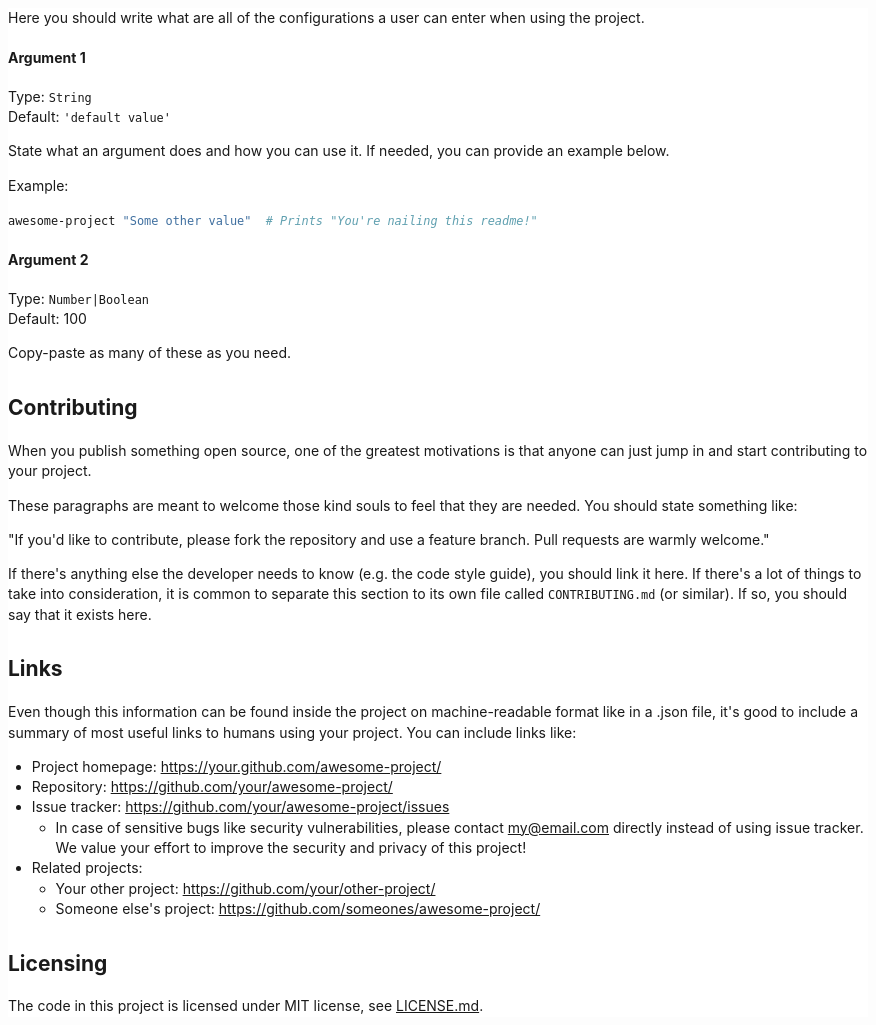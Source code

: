 Here you should write what are all of the configurations a user can enter when
using the project.

#### Argument 1
Type: `String`  
Default: `'default value'`

State what an argument does and how you can use it. If needed, you can provide
an example below.

Example:
```bash
awesome-project "Some other value"  # Prints "You're nailing this readme!"
```

#### Argument 2
Type: `Number|Boolean`  
Default: 100

Copy-paste as many of these as you need.

## Contributing

When you publish something open source, one of the greatest motivations is that
anyone can just jump in and start contributing to your project.

These paragraphs are meant to welcome those kind souls to feel that they are
needed. You should state something like:

"If you'd like to contribute, please fork the repository and use a feature
branch. Pull requests are warmly welcome."

If there's anything else the developer needs to know (e.g. the code style
guide), you should link it here. If there's a lot of things to take into
consideration, it is common to separate this section to its own file called
`CONTRIBUTING.md` (or similar). If so, you should say that it exists here.

## Links

Even though this information can be found inside the project on machine-readable
format like in a .json file, it's good to include a summary of most useful
links to humans using your project. You can include links like:

- Project homepage: https://your.github.com/awesome-project/
- Repository: https://github.com/your/awesome-project/
- Issue tracker: https://github.com/your/awesome-project/issues
  - In case of sensitive bugs like security vulnerabilities, please contact
    my@email.com directly instead of using issue tracker. We value your effort
    to improve the security and privacy of this project!
- Related projects:
  - Your other project: https://github.com/your/other-project/
  - Someone else's project: https://github.com/someones/awesome-project/


## Licensing

The code in this project is licensed under MIT license, see [LICENSE.md](LICENSE.md).
